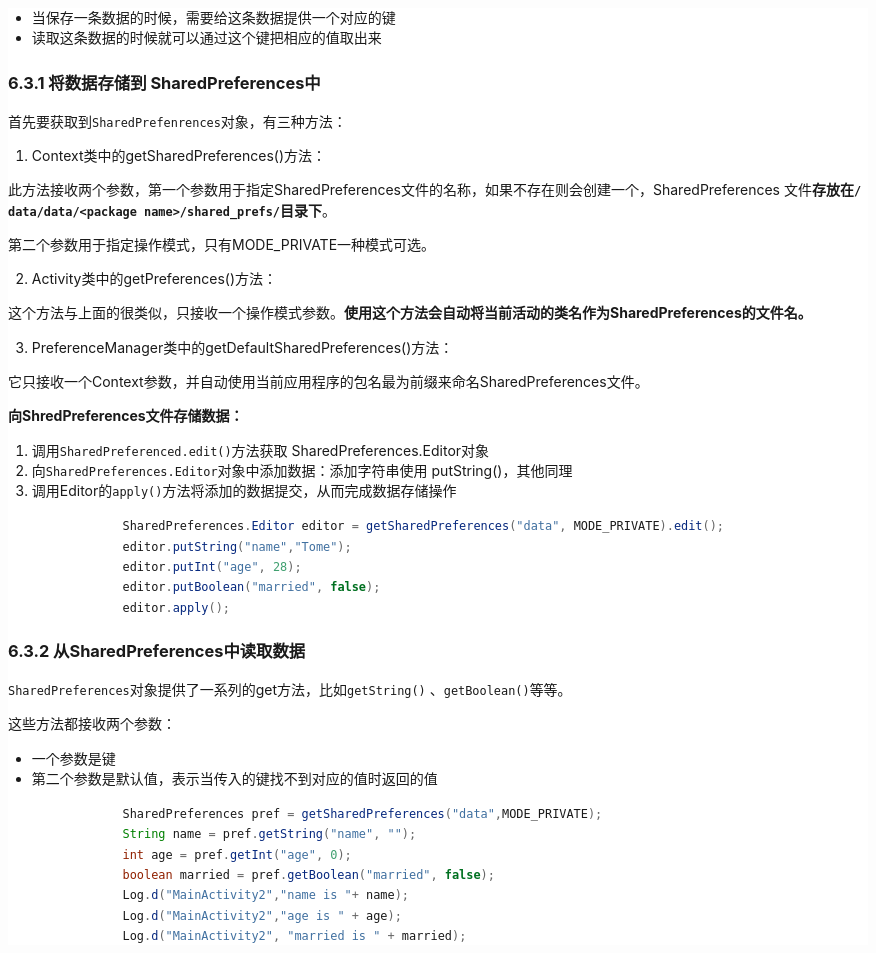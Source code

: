 *    当保存一条数据的时候，需要给这条数据提供一个对应的键
*    读取这条数据的时候就可以通过这个键把相应的值取出来



### 6.3.1 将数据存储到 SharedPreferences中

首先要获取到`SharedPrefenrences`对象，有三种方法：

1.   Context类中的getSharedPreferences()方法：

此方法接收两个参数，第一个参数用于指定SharedPreferences文件的名称，如果不存在则会创建一个，SharedPreferences 文件**存放在`/data/data/<package name>/shared_prefs/`目录下**。

第二个参数用于指定操作模式，只有MODE_PRIVATE一种模式可选。

2.   Activity类中的getPreferences()方法：

这个方法与上面的很类似，只接收一个操作模式参数。**使用这个方法会自动将当前活动的类名作为SharedPreferences的文件名。**

3.   PreferenceManager类中的getDefaultSharedPreferences()方法：

它只接收一个Context参数，并自动使用当前应用程序的包名最为前缀来命名SharedPreferences文件。



**向ShredPreferences文件存储数据：**

1.   调用`SharedPreferenced.edit()`方法获取 SharedPreferences.Editor对象
2.   向`SharedPreferences.Editor`对象中添加数据：添加字符串使用 putString()，其他同理
3.   调用Editor的`apply()`方法将添加的数据提交，从而完成数据存储操作

```java
                SharedPreferences.Editor editor = getSharedPreferences("data", MODE_PRIVATE).edit();
                editor.putString("name","Tome");
                editor.putInt("age", 28);
                editor.putBoolean("married", false);
                editor.apply();
```



### 6.3.2 从SharedPreferences中读取数据

`SharedPreferences`对象提供了一系列的get方法，比如`getString()` 、`getBoolean()`等等。

这些方法都接收两个参数：

*    一个参数是键
*    第二个参数是默认值，表示当传入的键找不到对应的值时返回的值

```java
                SharedPreferences pref = getSharedPreferences("data",MODE_PRIVATE);
                String name = pref.getString("name", "");
                int age = pref.getInt("age", 0);
                boolean married = pref.getBoolean("married", false);
                Log.d("MainActivity2","name is "+ name);
                Log.d("MainActivity2","age is " + age);
                Log.d("MainActivity2", "married is " + married);
```
